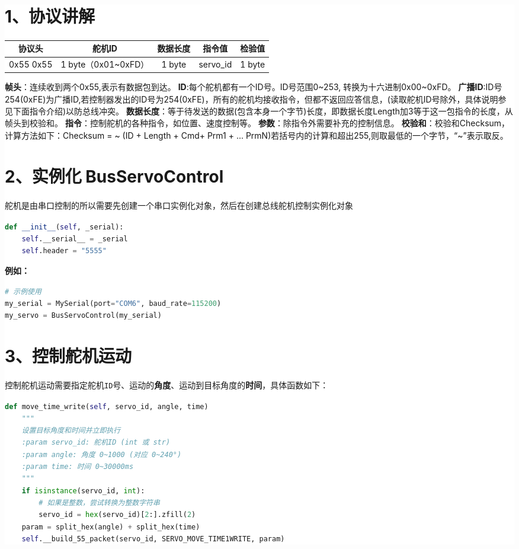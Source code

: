 # 1、协议讲解

|  协议头   |       舵机ID        | 数据长度 |  指令值  | 检验值 |
| :-------: | :-----------------: | :------: | :------: | :----: |
| 0x55 0x55 | 1 byte（0x01~0xFD） |  1 byte  | servo_id | 1 byte |

**帧头**：连续收到两个0x55,表示有数据包到达。
**ID**:每个舵机都有一个ID号。ID号范围0~253, 转换为十六进制0x00~0xFD。
**广播ID**:ID号254(0xFE)为广播ID,若控制器发出的ID号为254(0xFE)，所有的舵机均接收指令，但都不返回应答信息，(读取舵机ID号除外，具体说明参见下面指令介绍)以防总线冲突。
**数据长度**：等于待发送的数据(包含本身一个字节)长度，即数据长度Length加3等于这一包指令的长度，从帧头到校验和。
**指令**：控制舵机的各种指令，如位置、速度控制等。
**参数**：除指令外需要补充的控制信息。
**校验和**：校验和Checksum，计算方法如下：Checksum = ~ (ID + Length + Cmd+ Prm1 + ... PrmN)若括号内的计算和超出255,则取最低的一个字节，“~”表示取反。

# 2、实例化 BusServoControl

舵机是由串口控制的所以需要先创建一个串口实例化对象，然后在创建总线舵机控制实例化对象

```Python
def __init__(self, _serial):
    self.__serial__ = _serial
    self.header = "5555"
```

**例如：**

```Python
# 示例使用
my_serial = MySerial(port="COM6", baud_rate=115200)
my_servo = BusServoControl(my_serial)
```

# 3、控制舵机运动

控制舵机运动需要指定舵机`ID`号、运动的**角度**、运动到目标角度的**时间**，具体函数如下：

```Python
def move_time_write(self, servo_id, angle, time)
    """
    设置目标角度和时间并立即执行
    :param servo_id: 舵机ID (int 或 str)
    :param angle: 角度 0~1000 (对应 0~240°)
    :param time: 时间 0~30000ms
    """
    if isinstance(servo_id, int):
    	# 如果是整数，尝试转换为整数字符串
    	servo_id = hex(servo_id)[2:].zfill(2)
    param = split_hex(angle) + split_hex(time)
    self.__build_55_packet(servo_id, SERVO_MOVE_TIME1WRITE, param)
```

